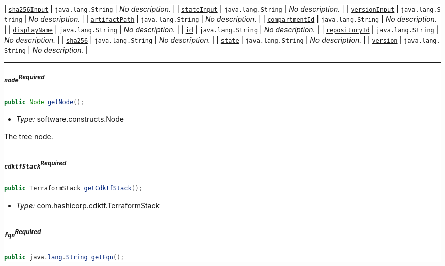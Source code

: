 | <code><a href="#rhizo-co-terraform-provider-oci.dataOciArtifactsGenericArtifacts.DataOciArtifactsGenericArtifacts.property.sha256Input">sha256Input</a></code> | <code>java.lang.String</code> | *No description.* |
| <code><a href="#rhizo-co-terraform-provider-oci.dataOciArtifactsGenericArtifacts.DataOciArtifactsGenericArtifacts.property.stateInput">stateInput</a></code> | <code>java.lang.String</code> | *No description.* |
| <code><a href="#rhizo-co-terraform-provider-oci.dataOciArtifactsGenericArtifacts.DataOciArtifactsGenericArtifacts.property.versionInput">versionInput</a></code> | <code>java.lang.String</code> | *No description.* |
| <code><a href="#rhizo-co-terraform-provider-oci.dataOciArtifactsGenericArtifacts.DataOciArtifactsGenericArtifacts.property.artifactPath">artifactPath</a></code> | <code>java.lang.String</code> | *No description.* |
| <code><a href="#rhizo-co-terraform-provider-oci.dataOciArtifactsGenericArtifacts.DataOciArtifactsGenericArtifacts.property.compartmentId">compartmentId</a></code> | <code>java.lang.String</code> | *No description.* |
| <code><a href="#rhizo-co-terraform-provider-oci.dataOciArtifactsGenericArtifacts.DataOciArtifactsGenericArtifacts.property.displayName">displayName</a></code> | <code>java.lang.String</code> | *No description.* |
| <code><a href="#rhizo-co-terraform-provider-oci.dataOciArtifactsGenericArtifacts.DataOciArtifactsGenericArtifacts.property.id">id</a></code> | <code>java.lang.String</code> | *No description.* |
| <code><a href="#rhizo-co-terraform-provider-oci.dataOciArtifactsGenericArtifacts.DataOciArtifactsGenericArtifacts.property.repositoryId">repositoryId</a></code> | <code>java.lang.String</code> | *No description.* |
| <code><a href="#rhizo-co-terraform-provider-oci.dataOciArtifactsGenericArtifacts.DataOciArtifactsGenericArtifacts.property.sha256">sha256</a></code> | <code>java.lang.String</code> | *No description.* |
| <code><a href="#rhizo-co-terraform-provider-oci.dataOciArtifactsGenericArtifacts.DataOciArtifactsGenericArtifacts.property.state">state</a></code> | <code>java.lang.String</code> | *No description.* |
| <code><a href="#rhizo-co-terraform-provider-oci.dataOciArtifactsGenericArtifacts.DataOciArtifactsGenericArtifacts.property.version">version</a></code> | <code>java.lang.String</code> | *No description.* |

---

##### `node`<sup>Required</sup> <a name="node" id="rhizo-co-terraform-provider-oci.dataOciArtifactsGenericArtifacts.DataOciArtifactsGenericArtifacts.property.node"></a>

```java
public Node getNode();
```

- *Type:* software.constructs.Node

The tree node.

---

##### `cdktfStack`<sup>Required</sup> <a name="cdktfStack" id="rhizo-co-terraform-provider-oci.dataOciArtifactsGenericArtifacts.DataOciArtifactsGenericArtifacts.property.cdktfStack"></a>

```java
public TerraformStack getCdktfStack();
```

- *Type:* com.hashicorp.cdktf.TerraformStack

---

##### `fqn`<sup>Required</sup> <a name="fqn" id="rhizo-co-terraform-provider-oci.dataOciArtifactsGenericArtifacts.DataOciArtifactsGenericArtifacts.property.fqn"></a>

```java
public java.lang.String getFqn();
```
